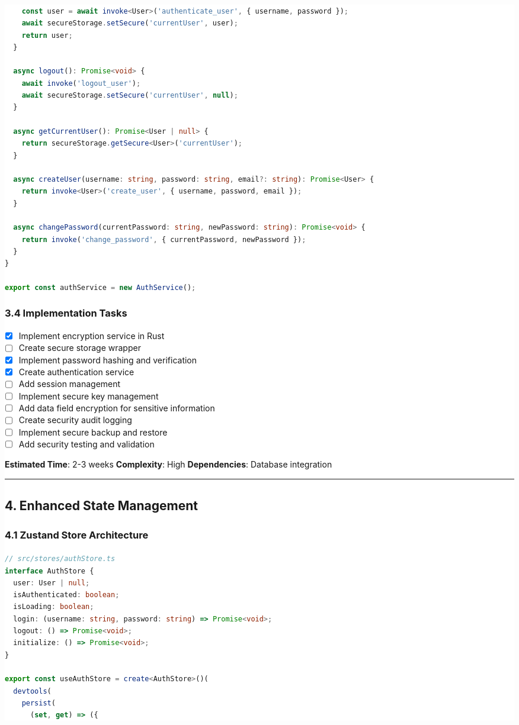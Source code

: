 ```typescript
    const user = await invoke<User>('authenticate_user', { username, password });
    await secureStorage.setSecure('currentUser', user);
    return user;
  }

  async logout(): Promise<void> {
    await invoke('logout_user');
    await secureStorage.setSecure('currentUser', null);
  }

  async getCurrentUser(): Promise<User | null> {
    return secureStorage.getSecure<User>('currentUser');
  }

  async createUser(username: string, password: string, email?: string): Promise<User> {
    return invoke<User>('create_user', { username, password, email });
  }

  async changePassword(currentPassword: string, newPassword: string): Promise<void> {
    return invoke('change_password', { currentPassword, newPassword });
  }
}

export const authService = new AuthService();
```

### 3.4 Implementation Tasks

- [x] Implement encryption service in Rust
- [ ] Create secure storage wrapper
- [x] Implement password hashing and verification
- [x] Create authentication service
- [ ] Add session management
- [ ] Implement secure key management
- [ ] Add data field encryption for sensitive information
- [ ] Create security audit logging
- [ ] Implement secure backup and restore
- [ ] Add security testing and validation

**Estimated Time**: 2-3 weeks
**Complexity**: High
**Dependencies**: Database integration

---

## 4. Enhanced State Management

### 4.1 Zustand Store Architecture

```typescript
// src/stores/authStore.ts
interface AuthStore {
  user: User | null;
  isAuthenticated: boolean;
  isLoading: boolean;
  login: (username: string, password: string) => Promise<void>;
  logout: () => Promise<void>;
  initialize: () => Promise<void>;
}

export const useAuthStore = create<AuthStore>()(
  devtools(
    persist(
      (set, get) => ({
```